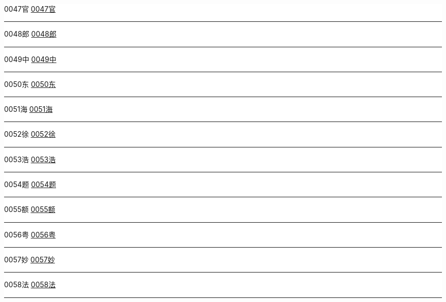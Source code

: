 0047官
[0047官]( https://cdn.jsdelivr.net/gh/scott180/shu/颜真卿《多宝塔碑》单字版/《多宝塔碑》第1-1000字/0047官.jpg )

---

0048郎
[0048郎]( https://cdn.jsdelivr.net/gh/scott180/shu/颜真卿《多宝塔碑》单字版/《多宝塔碑》第1-1000字/0048郎.jpg )

---

0049中
[0049中]( https://cdn.jsdelivr.net/gh/scott180/shu/颜真卿《多宝塔碑》单字版/《多宝塔碑》第1-1000字/0049中.jpg )

---

0050东
[0050东]( https://cdn.jsdelivr.net/gh/scott180/shu/颜真卿《多宝塔碑》单字版/《多宝塔碑》第1-1000字/0050东.jpg )

---

0051海
[0051海]( https://cdn.jsdelivr.net/gh/scott180/shu/颜真卿《多宝塔碑》单字版/《多宝塔碑》第1-1000字/0051海.jpg )

---

0052徐
[0052徐]( https://cdn.jsdelivr.net/gh/scott180/shu/颜真卿《多宝塔碑》单字版/《多宝塔碑》第1-1000字/0052徐.jpg )

---

0053浩
[0053浩]( https://cdn.jsdelivr.net/gh/scott180/shu/颜真卿《多宝塔碑》单字版/《多宝塔碑》第1-1000字/0053浩.jpg )

---

0054题
[0054题]( https://cdn.jsdelivr.net/gh/scott180/shu/颜真卿《多宝塔碑》单字版/《多宝塔碑》第1-1000字/0054题.jpg )

---

0055额
[0055额]( https://cdn.jsdelivr.net/gh/scott180/shu/颜真卿《多宝塔碑》单字版/《多宝塔碑》第1-1000字/0055额.jpg )

---

0056粤
[0056粤]( https://cdn.jsdelivr.net/gh/scott180/shu/颜真卿《多宝塔碑》单字版/《多宝塔碑》第1-1000字/0056粤.jpg )

---

0057妙
[0057妙]( https://cdn.jsdelivr.net/gh/scott180/shu/颜真卿《多宝塔碑》单字版/《多宝塔碑》第1-1000字/0057妙.jpg )

---

0058法
[0058法]( https://cdn.jsdelivr.net/gh/scott180/shu/颜真卿《多宝塔碑》单字版/《多宝塔碑》第1-1000字/0058法.jpg )

---
